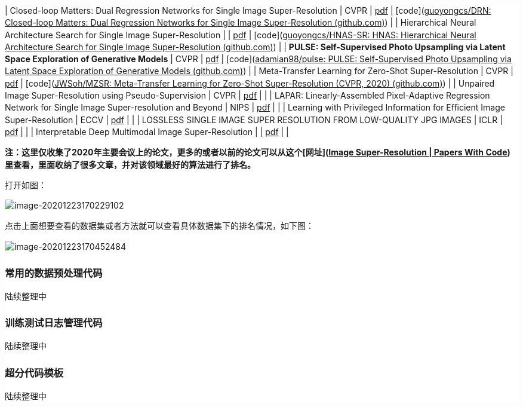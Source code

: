 | Closed-loop Matters: Dual Regression Networks for Single Image Super-Resolution | CVPR | [pdf](https://openaccess.thecvf.com/content_CVPR_2020/papers/Guo_Closed-Loop_Matters_Dual_Regression_Networks_for_Single_Image_Super-Resolution_CVPR_2020_paper.pdf) | [code]([guoyongcs/DRN: Closed-loop Matters: Dual Regression Networks for Single Image Super-Resolution (github.com)](https://github.com/guoyongcs/DRN)) |
| Hierarchical Neural Architecture Search for Single Image Super-Resolution |      | [pdf](https://arxiv.org/pdf/2003.04619v3.pdf)                | [code]([guoyongcs/HNAS-SR: HNAS: Hierarchical Neural Architecture Search for Single Image Super-Resolution (github.com)](https://github.com/guoyongcs/HNAS-SR)) |
| **PULSE: Self-Supervised Photo Upsampling via Latent Space Exploration of Generative Models** | CVPR | [pdf](https://openaccess.thecvf.com/content_CVPR_2020/papers/Menon_PULSE_Self-Supervised_Photo_Upsampling_via_Latent_Space_Exploration_of_Generative_CVPR_2020_paper.pdf) | [code]([adamian98/pulse: PULSE: Self-Supervised Photo Upsampling via Latent Space Exploration of Generative Models (github.com)](https://github.com/adamian98/pulse)) |
| Meta-Transfer Learning for Zero-Shot Super-Resolution        | CVPR | [pdf](https://openaccess.thecvf.com/content_CVPR_2020/papers/Soh_Meta-Transfer_Learning_for_Zero-Shot_Super-Resolution_CVPR_2020_paper.pdf) | [code]([JWSoh/MZSR: Meta-Transfer Learning for Zero-Shot Super-Resolution (CVPR, 2020) (github.com)](https://github.com/JWSoh/MZSR)) |
| Unpaired Image Super-Resolution using Pseudo-Supervision     | CVPR | [pdf](https://openaccess.thecvf.com/content_CVPR_2020/papers/Maeda_Unpaired_Image_Super-Resolution_Using_Pseudo-Supervision_CVPR_2020_paper.pdf) |                                                              |
| LAPAR: Linearly-Assembled Pixel-Adaptive Regression Network for Single Image Super-resolution and Beyond | NIPS | [pdf](https://proceedings.neurips.cc//paper/2020/file/eaae339c4d89fc102edd9dbdb6a28915-Paper.pdf) |                                                              |
| Learning with Privileged Information for Efficient Image Super-Resolution | ECCV | [pdf](https://www.ecva.net/papers/eccv_2020/papers_ECCV/papers/123690460.pdf) |                                                              |
| LOSSLESS SINGLE IMAGE SUPER RESOLUTION FROM LOW-QUALITY JPG IMAGES | ICLR | [pdf](https://openreview.net/pdf?id=r1l0VCNKwB)              |                                                              |
| Interpretable Deep Multimodal Image Super-Resolution         |      | [pdf](https://arxiv.org/pdf/2009.03118v1.pdf)                |                                                              |

**注：这里仅收集了2020年主要会议上的论文，更多的或者以前的论文可以从这个[网址]([Image Super-Resolution | Papers With Code](https://www.paperswithcode.com/task/image-super-resolution/codeless#code))里查看，里面收纳了很多文章，并对该领域最好的算法进行了排名。**

打开如图：

![image-20201223170229102](C:\Users\12618\AppData\Roaming\Typora\typora-user-images\image-20201223170229102.png)

点击上面想要查看的数据集或者方法就可以查看具体数据集下的排名情况，如下图：

![image-20201223170452484](C:\Users\12618\AppData\Roaming\Typora\typora-user-images\image-20201223170452484.png)



### 常用的数据预处理代码

陆续整理中

### 训练测试日志管理代码

陆续整理中

### 超分代码模板

陆续整理中